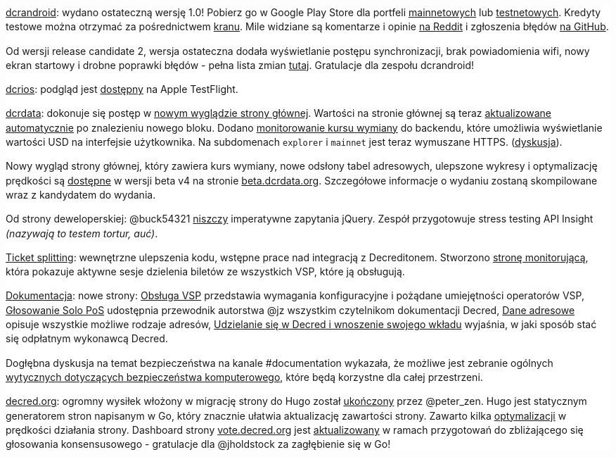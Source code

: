 [dcrandroid](https://github.com/decred/dcrandroid): wydano ostateczną wersję 1.0! Pobierz go w Google Play Store dla portfeli [mainnetowych](https://play.google.com/store/apps/details?id=com.decred.dcrandroid.mainnet) lub [testnetowych](https://play.google.com/store/apps/details?id=com.decred.dcrandroid.testnet). Kredyty testowe można otrzymać za pośrednictwem [kranu](http://faucet.decred.org/). Mile widziane są komentarze i opinie [na Reddit](https://www.reddit.com/r/decred/comments/am7j40/decred_wallet_for_android_v10_release/) i zgłoszenia błędów [na GitHub](http://github.com/decred/dcrandroid/issues).

Od wersji release candidate 2, wersja ostateczna dodała wyświetlanie postępu synchronizacji, brak powiadomienia wifi, nowy ekran startowy i drobne poprawki błędów - pełna lista zmian [tutaj](https://github.com/decred/dcrandroid/compare/v1.0.0-rc2...v1.0.0-rc3). Gratulacje dla zespołu dcrandroid!

[dcrios](https://github.com/raedahgroup/dcrios): podgląd jest [dostępny](https://testflight.apple.com/join/dvq51tCh) na Apple TestFlight.

[dcrdata](https://github.com/decred/dcrdata): dokonuje się postęp w [nowym wyglądzie strony głównej](https://github.com/decred/dcrdata/pull/921). Wartości na stronie głównej są teraz [aktualizowane automatycznie](https://github.com/decred/dcrdata/pull/961) po znalezieniu nowego bloku. Dodano [monitorowanie kursu wymiany](https://github.com/decred/dcrdata/pull/951) do backendu, które umożliwia wyświetlanie wartości USD na interfejsie użytkownika.  Na subdomenach `explorer` i `mainnet` jest teraz wymuszane HTTPS. ([dyskusja](https://matrix.to/#/!MgQoetFiyjrHAywokv:decred.org/$154818146313660CWvZy:decred.org)).

Nowy wygląd strony głównej, który zawiera kurs wymiany, nowe odsłony tabel adresowych, ulepszone wykresy i optymalizację prędkości są [dostępne](https://twitter.com/decredexplorer/status/1093182831487053825) w wersji beta v4 na stronie [beta.dcrdata.org](https://beta.dcrdata.org/). Szczegółowe informacje o wydaniu zostaną skompilowane wraz z kandydatem do wydania.

Od strony deweloperskiej: @buck54321 [niszczy](https://github.com/decred/dcrdata/pull/915) imperatywne zapytania jQuery. Zespół przygotowuje stress testing API Insight _(nazywają to testem tortur, auć)_.

[Ticket splitting](https://github.com/matheusd/dcr-split-ticket-matcher): wewnętrzne ulepszenia kodu, wstępne prace nad integracją z Decreditonem. Stworzono [stronę monitorującą](https://mainnet-split-tickets.matheusd.com/), która pokazuje aktywne sesje dzielenia biletów ze wszystkich VSP, które ją obsługują.

[Dokumentacja](https://github.com/decred/dcrdocs): nowe strony: [Obsługa VSP](https://docs.decred.org/advanced/operating-a-vsp/) przedstawia wymagania konfiguracyjne i pożądane umiejętności operatorów VSP, [Głosowanie Solo PoS](https://docs.decred.org/advanced/solo-proof-of-stake-voting/) udostępnia przewodnik autorstwa @jz wszystkim czytelnikom dokumentacji Decred, [Dane adresowe](https://docs.decred.org/advanced/address-details/) opisuje wszystkie możliwe rodzaje adresów, [Udzielanie się w Decred i wnoszenie swojego wkładu](https://docs.decred.org/contributing/contributing-to-decred/) wyjaśnia, w jaki sposób stać się odpłatnym wykonawcą Decred.

Dogłębna dyskusja na temat bezpieczeństwa na kanale #documentation wykazała, że możliwe jest zebranie ogólnych [wytycznych dotyczących bezpieczeństwa komputerowego](https://github.com/xaur/decred-issues/issues/101), które będą korzystne dla całej przestrzeni.

[decred.org](https://github.com/decred/dcrweb): ogromny wysiłek włożony w migrację strony do Hugo został [ukończony](https://github.com/decred/dcrweb/pull/491) przez @peter_zen. Hugo jest statycznym generatorem stron napisanym w Go, który znacznie ułatwia aktualizację zawartości strony. Zawarto kilka [optymalizacji](https://github.com/decred/dcrweb/pull/513) w prędkości działania strony. Dashboard strony [vote.decred.org](https://voting.decred.org/) jest [aktualizowany](https://github.com/decred/hardforkdemo/commits/master) w ramach przygotowań do zbliżającego się głosowania konsensusowego - gratulacje dla @jholdstock za zagłębienie się w Go!

